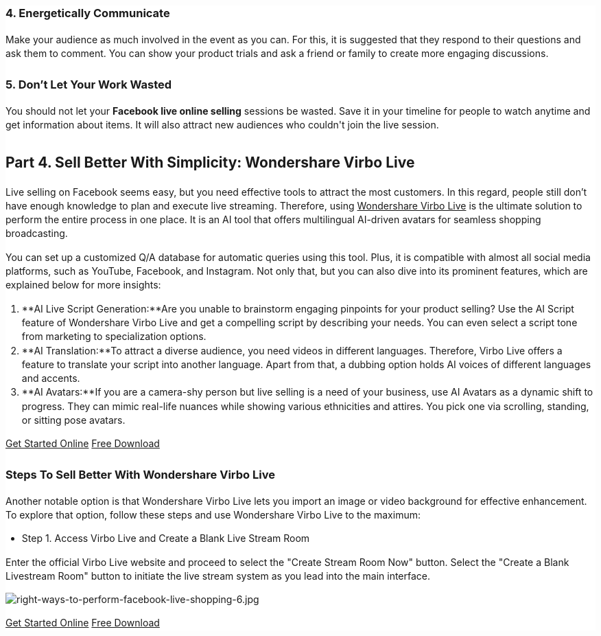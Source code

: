 ### 4\. Energetically Communicate

Make your audience as much involved in the event as you can. For this, it is suggested that they respond to their questions and ask them to comment. You can show your product trials and ask a friend or family to create more engaging discussions.

### 5\. Don’t Let Your Work Wasted

You should not let your **Facebook live online selling** sessions be wasted. Save it in your timeline for people to watch anytime and get information about items. It will also attract new audiences who couldn't join the live session.

## Part 4\. Sell Better With Simplicity: Wondershare Virbo Live

Live selling on Facebook seems easy, but you need effective tools to attract the most customers. In this regard, people still don’t have enough knowledge to plan and execute live streaming. Therefore, using [Wondershare Virbo Live](https://virbo.wondershare.com/virbo-live.html) is the ultimate solution to perform the entire process in one place. It is an AI tool that offers multilingual AI-driven avatars for seamless shopping broadcasting.

You can set up a customized Q/A database for automatic queries using this tool. Plus, it is compatible with almost all social media platforms, such as YouTube, Facebook, and Instagram. Not only that, but you can also dive into its prominent features, which are explained below for more insights:

   1. **AI Live Script Generation:**Are you unable to brainstorm engaging pinpoints for your product selling? Use the AI Script feature of Wondershare Virbo Live and get a compelling script by describing your needs. You can even select a script tone from marketing to specialization options.
   2. **AI Translation:**To attract a diverse audience, you need videos in different languages. Therefore, Virbo Live offers a feature to translate your script into another language. Apart from that, a dubbing option holds AI voices of different languages and accents.
   3. **AI Avatars:**If you are a camera-shy person but live selling is a need of your business, use AI Avatars as a dynamic shift to progress. They can mimic real-life nuances while showing various ethnicities and attires. You pick one via scrolling, standing, or sitting pose avatars.

[Get Started Online](https://tools.techidaily.com/wondershare/virbo/download/) [Free Download](https://tools.techidaily.com/wondershare/virbo/download/)

### Steps To Sell Better With Wondershare Virbo Live

Another notable option is that Wondershare Virbo Live lets you import an image or video background for effective enhancement. To explore that option, follow these steps and use Wondershare Virbo Live to the maximum:

* Step 1\. Access Virbo Live and Create a Blank Live Stream Room

Enter the official Virbo Live website and proceed to select the "Create Stream Room Now" button. Select the "Create a Blank Livestream Room" button to initiate the live stream system as you lead into the main interface.

![right-ways-to-perform-facebook-live-shopping-6.jpg](https://images.wondershare.com/virbo/article/2024/03/right-ways-to-perform-facebook-live-shopping-6.jpg)

[Get Started Online](https://tools.techidaily.com/wondershare/virbo/download/) [Free Download](https://tools.techidaily.com/wondershare/virbo/download/)
